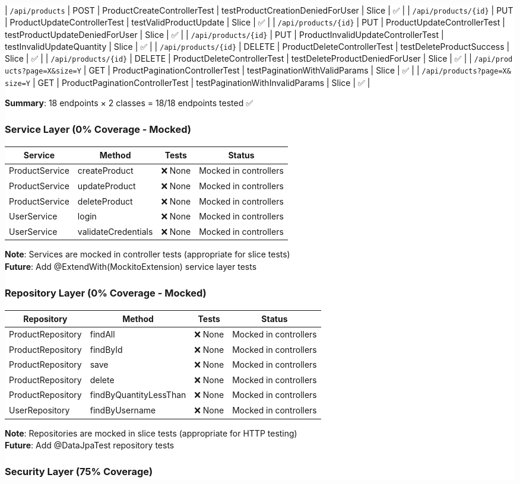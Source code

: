 | `/api/products` | POST | ProductCreateControllerTest | testProductCreationDeniedForUser | Slice | ✅ |
| `/api/products/{id}` | PUT | ProductUpdateControllerTest | testValidProductUpdate | Slice | ✅ |
| `/api/products/{id}` | PUT | ProductUpdateControllerTest | testProductUpdateDeniedForUser | Slice | ✅ |
| `/api/products/{id}` | PUT | ProductInvalidUpdateControllerTest | testInvalidUpdateQuantity | Slice | ✅ |
| `/api/products/{id}` | DELETE | ProductDeleteControllerTest | testDeleteProductSuccess | Slice | ✅ |
| `/api/products/{id}` | DELETE | ProductDeleteControllerTest | testDeleteProductDeniedForUser | Slice | ✅ |
| `/api/products?page=X&size=Y` | GET | ProductPaginationControllerTest | testPaginationWithValidParams | Slice | ✅ |
| `/api/products?page=X&size=Y` | GET | ProductPaginationControllerTest | testPaginationWithInvalidParams | Slice | ✅ |

**Summary**: 18 endpoints × 2 classes = 18/18 endpoints tested ✅

### Service Layer (0% Coverage - Mocked)

| Service | Method | Tests | Status |
|---------|--------|-------|--------|
| ProductService | createProduct | ❌ None | Mocked in controllers |
| ProductService | updateProduct | ❌ None | Mocked in controllers |
| ProductService | deleteProduct | ❌ None | Mocked in controllers |
| UserService | login | ❌ None | Mocked in controllers |
| UserService | validateCredentials | ❌ None | Mocked in controllers |

**Note**: Services are mocked in controller tests (appropriate for slice tests)  
**Future**: Add @ExtendWith(MockitoExtension) service layer tests

### Repository Layer (0% Coverage - Mocked)

| Repository | Method | Tests | Status |
|------------|--------|-------|--------|
| ProductRepository | findAll | ❌ None | Mocked in controllers |
| ProductRepository | findById | ❌ None | Mocked in controllers |
| ProductRepository | save | ❌ None | Mocked in controllers |
| ProductRepository | delete | ❌ None | Mocked in controllers |
| ProductRepository | findByQuantityLessThan | ❌ None | Mocked in controllers |
| UserRepository | findByUsername | ❌ None | Mocked in controllers |

**Note**: Repositories are mocked in slice tests (appropriate for HTTP testing)  
**Future**: Add @DataJpaTest repository tests

### Security Layer (75% Coverage)
